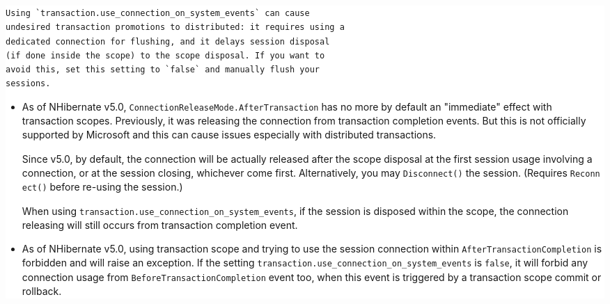     Using `transaction.use_connection_on_system_events` can cause
    undesired transaction promotions to distributed: it requires using a
    dedicated connection for flushing, and it delays session disposal
    (if done inside the scope) to the scope disposal. If you want to
    avoid this, set this setting to `false` and manually flush your
    sessions.

  - As of NHibernate v5.0, `ConnectionReleaseMode.AfterTransaction` has
    no more by default an "immediate" effect with transaction scopes.
    Previously, it was releasing the connection from transaction
    completion events. But this is not officially supported by Microsoft
    and this can cause issues especially with distributed transactions.
    
    Since v5.0, by default, the connection will be actually released
    after the scope disposal at the first session usage involving a
    connection, or at the session closing, whichever come first.
    Alternatively, you may `Disconnect()` the session. (Requires
    `Reconnect()` before re-using the session.)
    
    When using `transaction.use_connection_on_system_events`, if the
    session is disposed within the scope, the connection releasing will
    still occurs from transaction completion event.

  - As of NHibernate v5.0, using transaction scope and trying to use the
    session connection within `AfterTransactionCompletion` is forbidden
    and will raise an exception. If the setting
    `transaction.use_connection_on_system_events` is `false`, it will
    forbid any connection usage from `BeforeTransactionCompletion` event
    too, when this event is triggered by a transaction scope commit or
    rollback.
